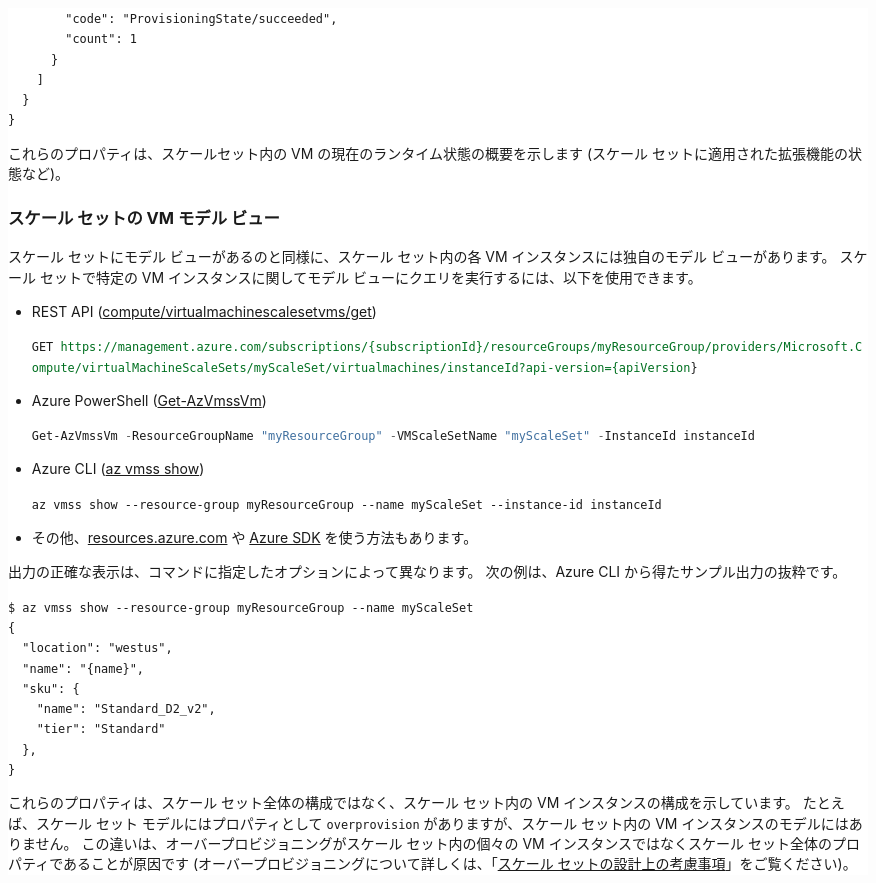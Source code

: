 ```azurecli
        "code": "ProvisioningState/succeeded",
        "count": 1
      }
    ]
  }
}
```

これらのプロパティは、スケールセット内の VM の現在のランタイム状態の概要を示します (スケール セットに適用された拡張機能の状態など)。


### <a name="the-scale-set-vm-model-view"></a>スケール セットの VM モデル ビュー
スケール セットにモデル ビューがあるのと同様に、スケール セット内の各 VM インスタンスには独自のモデル ビューがあります。 スケール セットで特定の VM インスタンスに関してモデル ビューにクエリを実行するには、以下を使用できます。

- REST API ([compute/virtualmachinescalesetvms/get](/rest/api/compute/virtualmachinescalesetvms/get))

    ```rest
    GET https://management.azure.com/subscriptions/{subscriptionId}/resourceGroups/myResourceGroup/providers/Microsoft.Compute/virtualMachineScaleSets/myScaleSet/virtualmachines/instanceId?api-version={apiVersion}
    ```

- Azure PowerShell ([Get-AzVmssVm](/powershell/module/az.compute/get-azvmssvm))

    ```powershell
    Get-AzVmssVm -ResourceGroupName "myResourceGroup" -VMScaleSetName "myScaleSet" -InstanceId instanceId
    ```

- Azure CLI ([az vmss show](/cli/azure/vmss))

    ```azurecli
    az vmss show --resource-group myResourceGroup --name myScaleSet --instance-id instanceId
    ```

- その他、[resources.azure.com](https://resources.azure.com) や [Azure SDK](https://azure.microsoft.com/downloads/) を使う方法もあります。

出力の正確な表示は、コマンドに指定したオプションによって異なります。 次の例は、Azure CLI から得たサンプル出力の抜粋です。

```azurecli
$ az vmss show --resource-group myResourceGroup --name myScaleSet
{
  "location": "westus",
  "name": "{name}",
  "sku": {
    "name": "Standard_D2_v2",
    "tier": "Standard"
  },
}
```

これらのプロパティは、スケール セット全体の構成ではなく、スケール セット内の VM インスタンスの構成を示しています。 たとえば、スケール セット モデルにはプロパティとして `overprovision` がありますが、スケール セット内の VM インスタンスのモデルにはありません。 この違いは、オーバープロビジョニングがスケール セット内の個々の VM インスタンスではなくスケール セット全体のプロパティであることが原因です (オーバープロビジョニングについて詳しくは、「[スケール セットの設計上の考慮事項](virtual-machine-scale-sets-design-overview.md#overprovisioning)」をご覧ください)。
